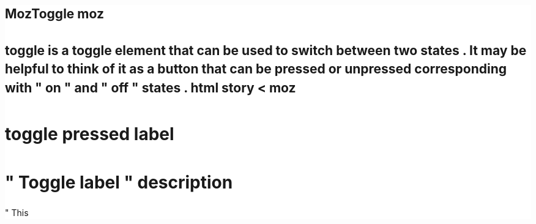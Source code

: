 #
MozToggle
moz
-
toggle
is
a
toggle
element
that
can
be
used
to
switch
between
two
states
.
It
may
be
helpful
to
think
of
it
as
a
button
that
can
be
pressed
or
unpressed
corresponding
with
"
on
"
and
"
off
"
states
.
html
story
<
moz
-
toggle
pressed
label
=
"
Toggle
label
"
description
=
"
This